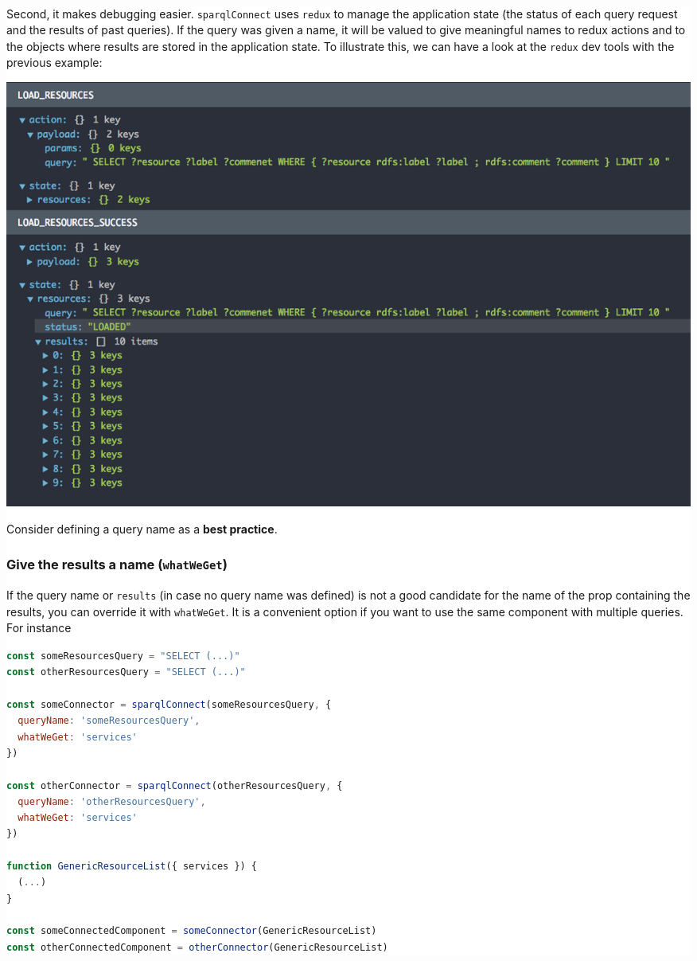 Second, it makes debugging easier. `sparqlConnect` uses `redux` to manage the application state (the status of each query request and the results of past queries). If the query was given a name, it will be valued to give meaningful names to redux actions and to the objects where results are stored in the application state. To illustrate this, we can have a look at the `redux` dev tools with the previous example:

![redux dev tools](./img/redux-devtools.png)

Consider defining a query name as a **best practice**.

### Give the results a name (`whatWeGet`)

If the query name or `results` (in case no query name was defined) is not a good candidate for the name of the prop containing the results, you can override it with `whatWeGet`. It is a convenient option if you want to use the same component with multiple queries. For instance 

```javascript
const someResourcesQuery = "SELECT (...)"
const otherResourcesQuery = "SELECT (...)"

const someConnector = sparqlConnect(someResourcesQuery, {
  queryName: 'someResourcesQuery',
  whatWeGet: 'services'
})

const otherConnector = sparqlConnect(otherResourcesQuery, {
  queryName: 'otherResourcesQuery',
  whatWeGet: 'services'
})

function GenericResourceList({ services }) {
  (...)
}

const someConnectedComponent = someConnector(GenericResourceList)
const otherConnectedComponent = otherConnector(GenericResourceList)
```
